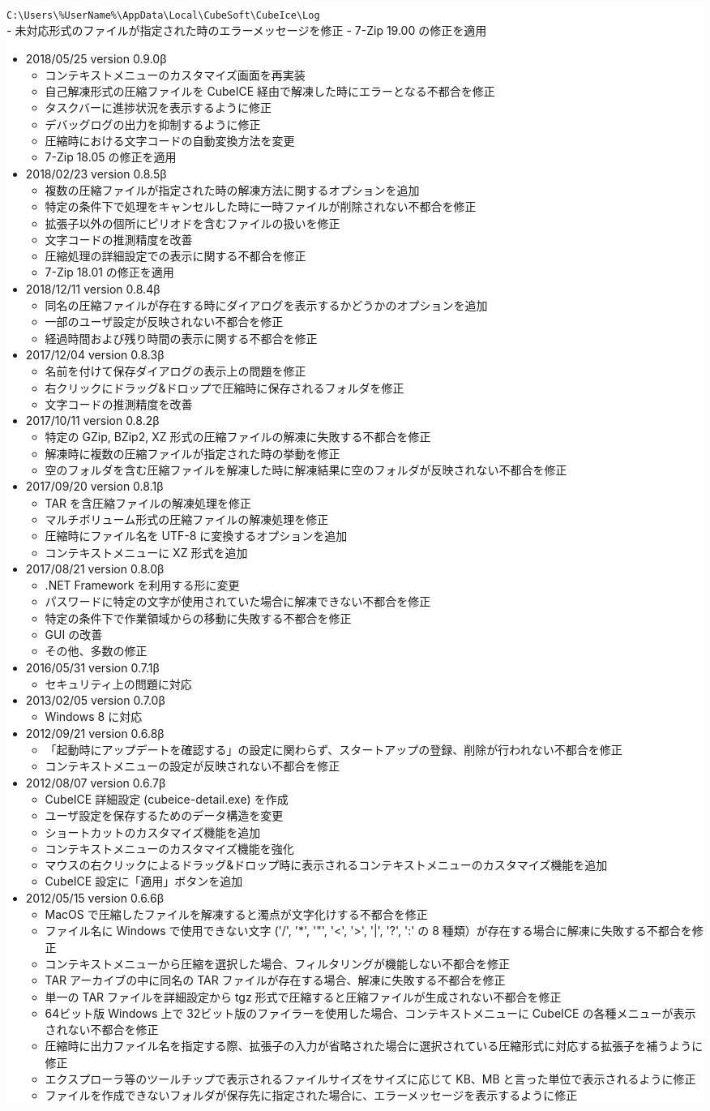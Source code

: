 ```C:\Users\%UserName%\AppData\Local\CubeSoft\CubeIce\Log```  
    - 未対応形式のファイルが指定された時のエラーメッセージを修正
    - 7-Zip 19.00 の修正を適用
* 2018/05/25 version 0.9.0β
    - コンテキストメニューのカスタマイズ画面を再実装
    - 自己解凍形式の圧縮ファイルを CubeICE 経由で解凍した時にエラーとなる不都合を修正
    - タスクバーに進捗状況を表示するように修正
    - デバッグログの出力を抑制するように修正
    - 圧縮時における文字コードの自動変換方法を変更
    - 7-Zip 18.05 の修正を適用
* 2018/02/23 version 0.8.5β
    - 複数の圧縮ファイルが指定された時の解凍方法に関するオプションを追加
    - 特定の条件下で処理をキャンセルした時に一時ファイルが削除されない不都合を修正
    - 拡張子以外の個所にピリオドを含むファイルの扱いを修正
    - 文字コードの推測精度を改善
    - 圧縮処理の詳細設定での表示に関する不都合を修正
    - 7-Zip 18.01 の修正を適用
* 2018/12/11 version 0.8.4β
    - 同名の圧縮ファイルが存在する時にダイアログを表示するかどうかのオプションを追加
    - 一部のユーザ設定が反映されない不都合を修正
    - 経過時間および残り時間の表示に関する不都合を修正
* 2017/12/04 version 0.8.3β
    - 名前を付けて保存ダイアログの表示上の問題を修正
    - 右クリックにドラッグ&ドロップで圧縮時に保存されるフォルダを修正
    - 文字コードの推測精度を改善
* 2017/10/11 version 0.8.2β
    - 特定の GZip, BZip2, XZ 形式の圧縮ファイルの解凍に失敗する不都合を修正
    - 解凍時に複数の圧縮ファイルが指定された時の挙動を修正
    - 空のフォルダを含む圧縮ファイルを解凍した時に解凍結果に空のフォルダが反映されない不都合を修正
* 2017/09/20 version 0.8.1β
    - TAR を含圧縮ファイルの解凍処理を修正
    - マルチボリューム形式の圧縮ファイルの解凍処理を修正
    - 圧縮時にファイル名を UTF-8 に変換するオプションを追加
    - コンテキストメニューに XZ 形式を追加
* 2017/08/21 version 0.8.0β
    - .NET Framework を利用する形に変更
    - パスワードに特定の文字が使用されていた場合に解凍できない不都合を修正
    - 特定の条件下で作業領域からの移動に失敗する不都合を修正
    - GUI の改善
    - その他、多数の修正
* 2016/05/31 version 0.7.1β
    - セキュリティ上の問題に対応
* 2013/02/05 version 0.7.0β
    - Windows 8 に対応
* 2012/09/21 version 0.6.8β
    - 「起動時にアップデートを確認する」の設定に関わらず、スタートアップの登録、削除が行われない不都合を修正
    - コンテキストメニューの設定が反映されない不都合を修正
* 2012/08/07 version 0.6.7β
    - CubeICE 詳細設定 (cubeice-detail.exe) を作成
    - ユーザ設定を保存するためのデータ構造を変更
    - ショートカットのカスタマイズ機能を追加
    - コンテキストメニューのカスタマイズ機能を強化
    - マウスの右クリックによるドラッグ&ドロップ時に表示されるコンテキストメニューのカスタマイズ機能を追加
    - CubeICE 設定に「適用」ボタンを追加
* 2012/05/15 version 0.6.6β
    - MacOS で圧縮したファイルを解凍すると濁点が文字化けする不都合を修正
    - ファイル名に Windows で使用できない文字 ('/', '*', '"', '<', '>', '|', '?', ':' の 8 種類）が存在する場合に解凍に失敗する不都合を修正
    - コンテキストメニューから圧縮を選択した場合、フィルタリングが機能しない不都合を修正
    - TAR アーカイブの中に同名の TAR ファイルが存在する場合、解凍に失敗する不都合を修正
    - 単一の TAR ファイルを詳細設定から tgz 形式で圧縮すると圧縮ファイルが生成されない不都合を修正
    - 64ビット版 Windows 上で 32ビット版のファイラーを使用した場合、コンテキストメニューに CubeICE の各種メニューが表示されない不都合を修正
    - 圧縮時に出力ファイル名を指定する際、拡張子の入力が省略された場合に選択されている圧縮形式に対応する拡張子を補うように修正
    - エクスプローラ等のツールチップで表示されるファイルサイズをサイズに応じて KB、MB と言った単位で表示されるように修正
    - ファイルを作成できないフォルダが保存先に指定された場合に、エラーメッセージを表示するように修正
```